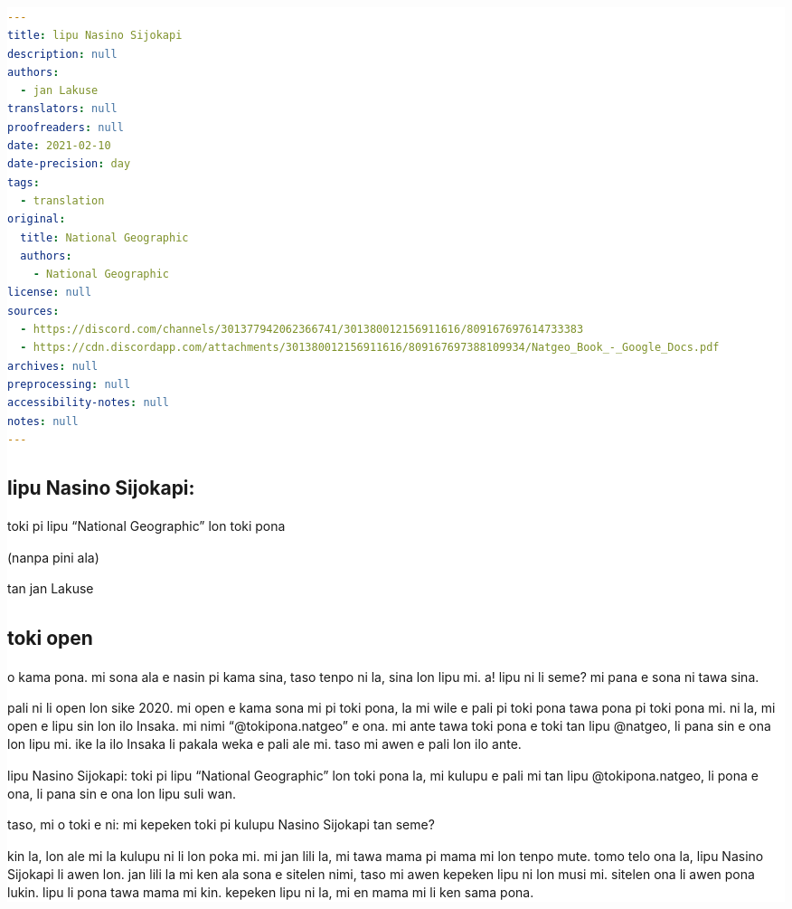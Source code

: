```yaml
---
title: lipu Nasino Sijokapi
description: null
authors:
  - jan Lakuse
translators: null
proofreaders: null
date: 2021-02-10
date-precision: day
tags:
  - translation
original:
  title: National Geographic
  authors:
    - National Geographic
license: null
sources:
  - https://discord.com/channels/301377942062366741/301380012156911616/809167697614733383
  - https://cdn.discordapp.com/attachments/301380012156911616/809167697388109934/Natgeo_Book_-_Google_Docs.pdf
archives: null
preprocessing: null
accessibility-notes: null
notes: null
---
```


## lipu Nasino Sijokapi:
toki pi lipu “National Geographic” lon toki pona

(nanpa pini ala)

tan jan Lakuse

## toki open

o kama pona. mi sona ala e nasin pi kama sina, taso tenpo ni la, sina lon lipu mi. a! lipu ni li seme? mi pana e sona ni tawa sina.

pali ni li open lon sike 2020. mi open e kama sona mi pi toki pona, la mi wile e pali pi toki pona tawa pona pi toki pona mi. ni la, mi open e lipu sin lon ilo Insaka. mi nimi “@tokipona.natgeo” e ona. mi ante tawa toki pona e toki tan lipu @natgeo, li pana sin e ona lon lipu mi. ike la ilo Insaka li pakala weka e pali ale mi. taso mi awen e pali lon ilo ante.

lipu Nasino Sijokapi: toki pi lipu “National Geographic” lon toki pona la, mi kulupu e pali mi tan lipu @tokipona.natgeo, li pona e ona, li pana sin e ona lon lipu suli wan.

taso, mi o toki e ni: mi kepeken toki pi kulupu Nasino Sijokapi tan seme?

kin la, lon ale mi la kulupu ni li lon poka mi. mi jan lili la, mi tawa mama pi mama mi lon tenpo mute. tomo telo ona la, lipu Nasino Sijokapi li awen lon. jan lili la mi ken ala sona e sitelen nimi, taso mi awen kepeken lipu ni lon musi mi. sitelen ona li awen pona lukin. lipu li pona tawa mama mi kin. kepeken lipu ni la, mi en mama mi li ken sama pona.
